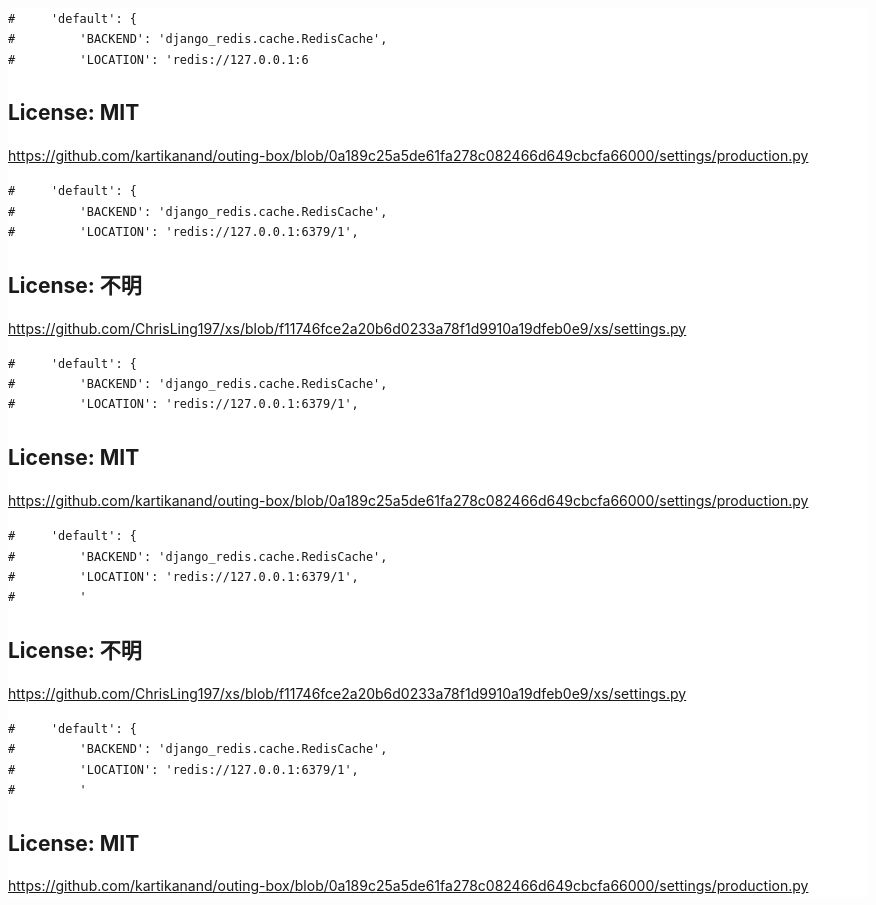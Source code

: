 ```
#     'default': {
#         'BACKEND': 'django_redis.cache.RedisCache',
#         'LOCATION': 'redis://127.0.0.1:6
```


## License: MIT
https://github.com/kartikanand/outing-box/blob/0a189c25a5de61fa278c082466d649cbcfa66000/settings/production.py

```
#     'default': {
#         'BACKEND': 'django_redis.cache.RedisCache',
#         'LOCATION': 'redis://127.0.0.1:6379/1',
```


## License: 不明
https://github.com/ChrisLing197/xs/blob/f11746fce2a20b6d0233a78f1d9910a19dfeb0e9/xs/settings.py

```
#     'default': {
#         'BACKEND': 'django_redis.cache.RedisCache',
#         'LOCATION': 'redis://127.0.0.1:6379/1',
```


## License: MIT
https://github.com/kartikanand/outing-box/blob/0a189c25a5de61fa278c082466d649cbcfa66000/settings/production.py

```
#     'default': {
#         'BACKEND': 'django_redis.cache.RedisCache',
#         'LOCATION': 'redis://127.0.0.1:6379/1',
#         '
```


## License: 不明
https://github.com/ChrisLing197/xs/blob/f11746fce2a20b6d0233a78f1d9910a19dfeb0e9/xs/settings.py

```
#     'default': {
#         'BACKEND': 'django_redis.cache.RedisCache',
#         'LOCATION': 'redis://127.0.0.1:6379/1',
#         '
```


## License: MIT
https://github.com/kartikanand/outing-box/blob/0a189c25a5de61fa278c082466d649cbcfa66000/settings/production.py
